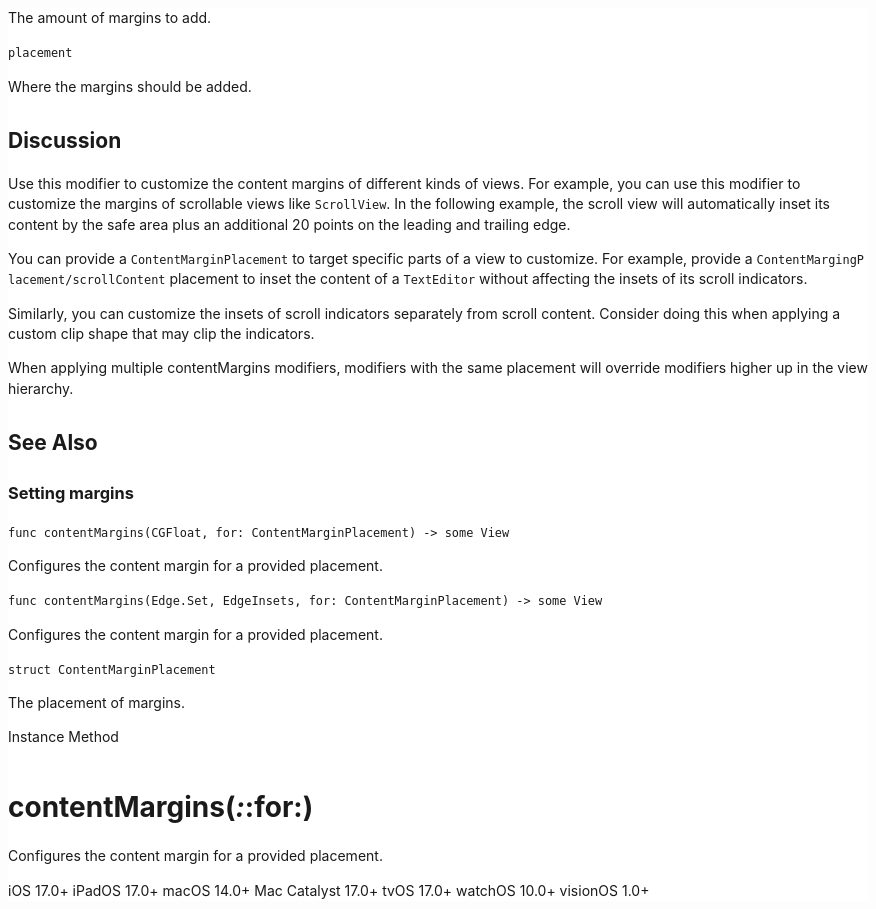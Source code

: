     

The amount of margins to add.

`placement`

    

Where the margins should be added.

## Discussion

Use this modifier to customize the content margins of different kinds of
views. For example, you can use this modifier to customize the margins of
scrollable views like `ScrollView`. In the following example, the scroll view
will automatically inset its content by the safe area plus an additional 20
points on the leading and trailing edge.

You can provide a `ContentMarginPlacement` to target specific parts of a view
to customize. For example, provide a `ContentMargingPlacement/scrollContent`
placement to inset the content of a `TextEditor` without affecting the insets
of its scroll indicators.

Similarly, you can customize the insets of scroll indicators separately from
scroll content. Consider doing this when applying a custom clip shape that may
clip the indicators.

When applying multiple contentMargins modifiers, modifiers with the same
placement will override modifiers higher up in the view hierarchy.

## See Also

### Setting margins

`func contentMargins(CGFloat, for: ContentMarginPlacement) -> some View`

Configures the content margin for a provided placement.

`func contentMargins(Edge.Set, EdgeInsets, for: ContentMarginPlacement) ->
some View`

Configures the content margin for a provided placement.

`struct ContentMarginPlacement`

The placement of margins.

Instance Method

# contentMargins(_:_:for:)

Configures the content margin for a provided placement.

iOS 17.0+  iPadOS 17.0+  macOS 14.0+  Mac Catalyst 17.0+  tvOS 17.0+  watchOS
10.0+  visionOS 1.0+

    
    